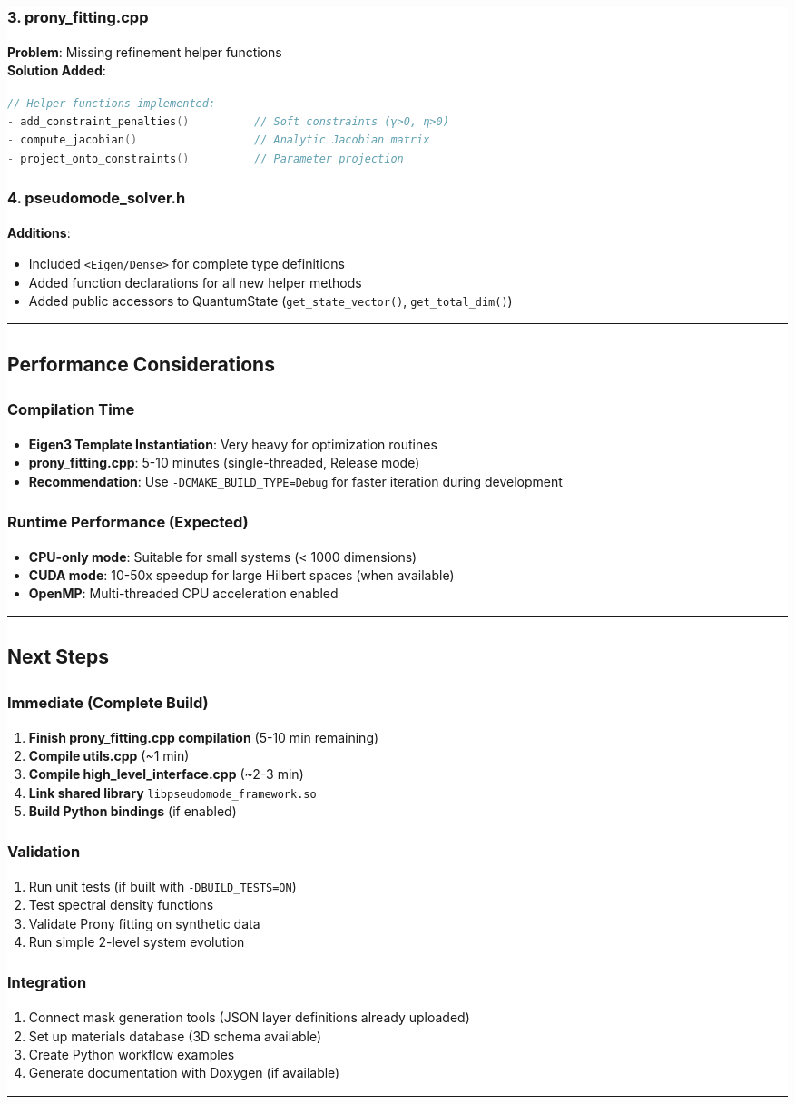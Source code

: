 ### 3. prony_fitting.cpp
**Problem**: Missing refinement helper functions  
**Solution Added**:
```cpp
// Helper functions implemented:
- add_constraint_penalties()          // Soft constraints (γ>0, η>0)
- compute_jacobian()                  // Analytic Jacobian matrix
- project_onto_constraints()          // Parameter projection
```

### 4. pseudomode_solver.h
**Additions**:
- Included `<Eigen/Dense>` for complete type definitions
- Added function declarations for all new helper methods
- Added public accessors to QuantumState (`get_state_vector()`, `get_total_dim()`)

---

## Performance Considerations

### Compilation Time
- **Eigen3 Template Instantiation**: Very heavy for optimization routines
- **prony_fitting.cpp**: 5-10 minutes (single-threaded, Release mode)
- **Recommendation**: Use `-DCMAKE_BUILD_TYPE=Debug` for faster iteration during development

### Runtime Performance (Expected)
- **CPU-only mode**: Suitable for small systems (< 1000 dimensions)
- **CUDA mode**: 10-50x speedup for large Hilbert spaces (when available)
- **OpenMP**: Multi-threaded CPU acceleration enabled

---

## Next Steps

### Immediate (Complete Build)
1. **Finish prony_fitting.cpp compilation** (5-10 min remaining)
2. **Compile utils.cpp** (~1 min)
3. **Compile high_level_interface.cpp** (~2-3 min)
4. **Link shared library** `libpseudomode_framework.so`
5. **Build Python bindings** (if enabled)

### Validation
1. Run unit tests (if built with `-DBUILD_TESTS=ON`)
2. Test spectral density functions
3. Validate Prony fitting on synthetic data
4. Run simple 2-level system evolution

### Integration
1. Connect mask generation tools (JSON layer definitions already uploaded)
2. Set up materials database (3D schema available)
3. Create Python workflow examples
4. Generate documentation with Doxygen (if available)

---